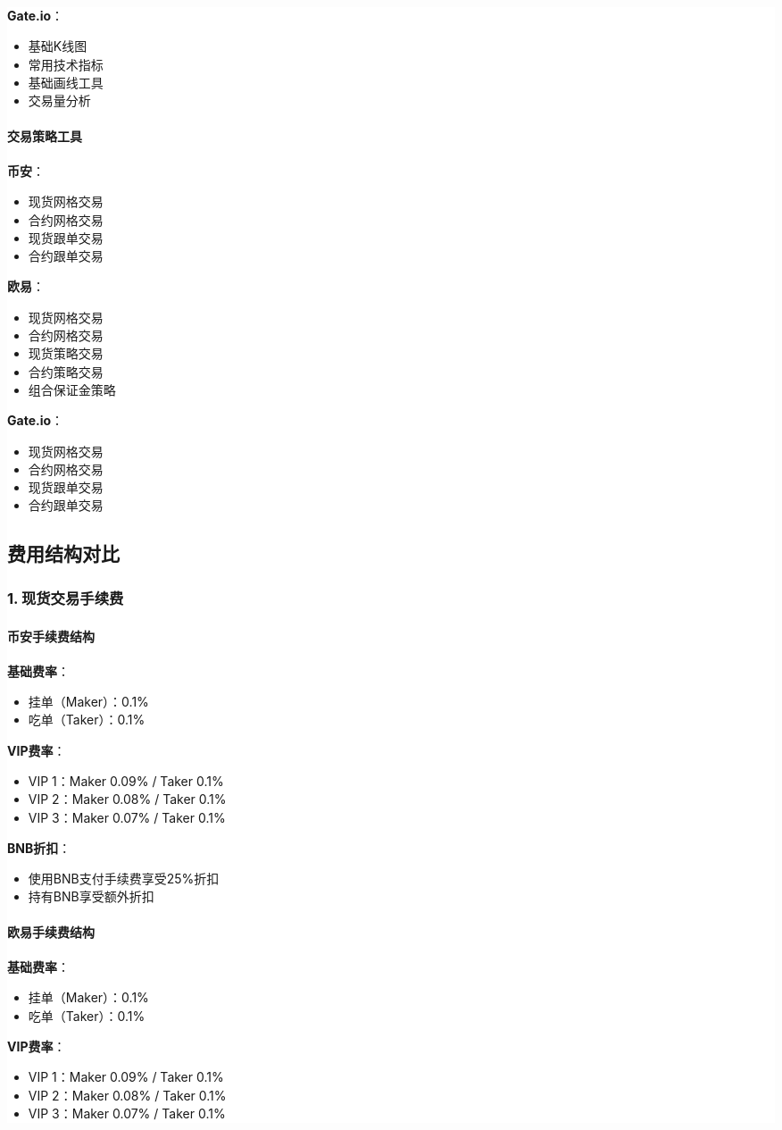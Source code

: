 **Gate.io**：
- 基础K线图
- 常用技术指标
- 基础画线工具
- 交易量分析

#### 交易策略工具
**币安**：
- 现货网格交易
- 合约网格交易
- 现货跟单交易
- 合约跟单交易

**欧易**：
- 现货网格交易
- 合约网格交易
- 现货策略交易
- 合约策略交易
- 组合保证金策略

**Gate.io**：
- 现货网格交易
- 合约网格交易
- 现货跟单交易
- 合约跟单交易

## 费用结构对比

### 1. 现货交易手续费

#### 币安手续费结构
**基础费率**：
- 挂单（Maker）：0.1%
- 吃单（Taker）：0.1%

**VIP费率**：
- VIP 1：Maker 0.09% / Taker 0.1%
- VIP 2：Maker 0.08% / Taker 0.1%
- VIP 3：Maker 0.07% / Taker 0.1%

**BNB折扣**：
- 使用BNB支付手续费享受25%折扣
- 持有BNB享受额外折扣

#### 欧易手续费结构
**基础费率**：
- 挂单（Maker）：0.1%
- 吃单（Taker）：0.1%

**VIP费率**：
- VIP 1：Maker 0.09% / Taker 0.1%
- VIP 2：Maker 0.08% / Taker 0.1%
- VIP 3：Maker 0.07% / Taker 0.1%
